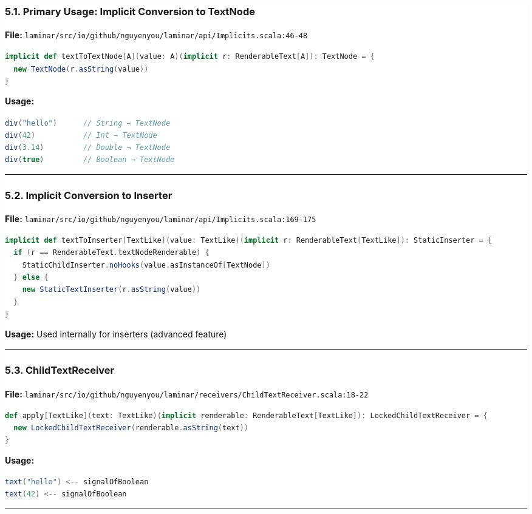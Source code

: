 ### **5.1. Primary Usage: Implicit Conversion to TextNode**

**File:** `laminar/src/io/github/nguyenyou/laminar/api/Implicits.scala:46-48`

```scala
implicit def textToTextNode[A](value: A)(implicit r: RenderableText[A]): TextNode = {
  new TextNode(r.asString(value))
}
```

**Usage:**
```scala
div("hello")      // String → TextNode
div(42)           // Int → TextNode
div(3.14)         // Double → TextNode
div(true)         // Boolean → TextNode
```

---

### **5.2. Implicit Conversion to Inserter**

**File:** `laminar/src/io/github/nguyenyou/laminar/api/Implicits.scala:169-175`

```scala
implicit def textToInserter[TextLike](value: TextLike)(implicit r: RenderableText[TextLike]): StaticInserter = {
  if (r == RenderableText.textNodeRenderable) {
    StaticChildInserter.noHooks(value.asInstanceOf[TextNode])
  } else {
    new StaticTextInserter(r.asString(value))
  }
}
```

**Usage:** Used internally for inserters (advanced feature)

---

### **5.3. ChildTextReceiver**

**File:** `laminar/src/io/github/nguyenyou/laminar/receivers/ChildTextReceiver.scala:18-22`

```scala
def apply[TextLike](text: TextLike)(implicit renderable: RenderableText[TextLike]): LockedChildTextReceiver = {
  new LockedChildTextReceiver(renderable.asString(text))
}
```

**Usage:**
```scala
text("hello") <-- signalOfBoolean
text(42) <-- signalOfBoolean
```

---
